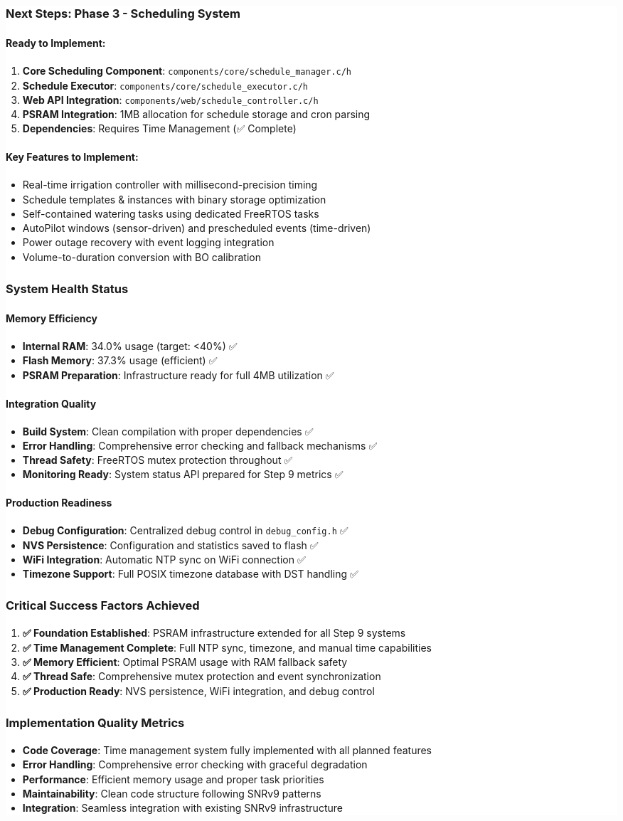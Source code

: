 ### **Next Steps: Phase 3 - Scheduling System**

#### **Ready to Implement**:
1. **Core Scheduling Component**: `components/core/schedule_manager.c/h`
2. **Schedule Executor**: `components/core/schedule_executor.c/h`
3. **Web API Integration**: `components/web/schedule_controller.c/h`
4. **PSRAM Integration**: 1MB allocation for schedule storage and cron parsing
5. **Dependencies**: Requires Time Management (✅ Complete)

#### **Key Features to Implement**:
- Real-time irrigation controller with millisecond-precision timing
- Schedule templates & instances with binary storage optimization
- Self-contained watering tasks using dedicated FreeRTOS tasks
- AutoPilot windows (sensor-driven) and prescheduled events (time-driven)
- Power outage recovery with event logging integration
- Volume-to-duration conversion with BO calibration

### **System Health Status**

#### **Memory Efficiency**
- **Internal RAM**: 34.0% usage (target: <40%) ✅
- **Flash Memory**: 37.3% usage (efficient) ✅
- **PSRAM Preparation**: Infrastructure ready for full 4MB utilization ✅

#### **Integration Quality**
- **Build System**: Clean compilation with proper dependencies ✅
- **Error Handling**: Comprehensive error checking and fallback mechanisms ✅
- **Thread Safety**: FreeRTOS mutex protection throughout ✅
- **Monitoring Ready**: System status API prepared for Step 9 metrics ✅

#### **Production Readiness**
- **Debug Configuration**: Centralized debug control in `debug_config.h` ✅
- **NVS Persistence**: Configuration and statistics saved to flash ✅
- **WiFi Integration**: Automatic NTP sync on WiFi connection ✅
- **Timezone Support**: Full POSIX timezone database with DST handling ✅

### **Critical Success Factors Achieved**

1. **✅ Foundation Established**: PSRAM infrastructure extended for all Step 9 systems
2. **✅ Time Management Complete**: Full NTP sync, timezone, and manual time capabilities
3. **✅ Memory Efficient**: Optimal PSRAM usage with RAM fallback safety
4. **✅ Thread Safe**: Comprehensive mutex protection and event synchronization
5. **✅ Production Ready**: NVS persistence, WiFi integration, and debug control

### **Implementation Quality Metrics**

- **Code Coverage**: Time management system fully implemented with all planned features
- **Error Handling**: Comprehensive error checking with graceful degradation
- **Performance**: Efficient memory usage and proper task priorities
- **Maintainability**: Clean code structure following SNRv9 patterns
- **Integration**: Seamless integration with existing SNRv9 infrastructure
